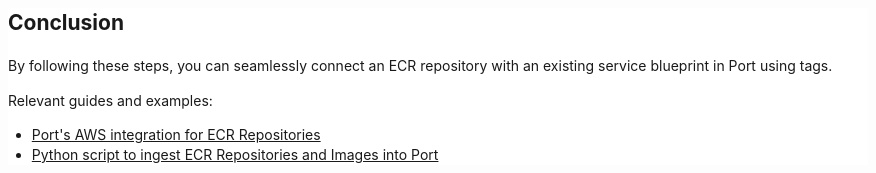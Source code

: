 ## Conclusion

By following these steps, you can seamlessly connect an ECR repository with an existing service blueprint in Port using tags.

Relevant guides and examples:

- [Port's AWS integration for ECR Repositories](https://docs.port.io/build-your-software-catalog/sync-data-to-catalog/cloud-providers/aws/aws-exporter/examples#ecr-repositories)
- [Python script to ingest ECR Repositories and Images into Port](https://github.com/port-labs/example-ecr-images)
